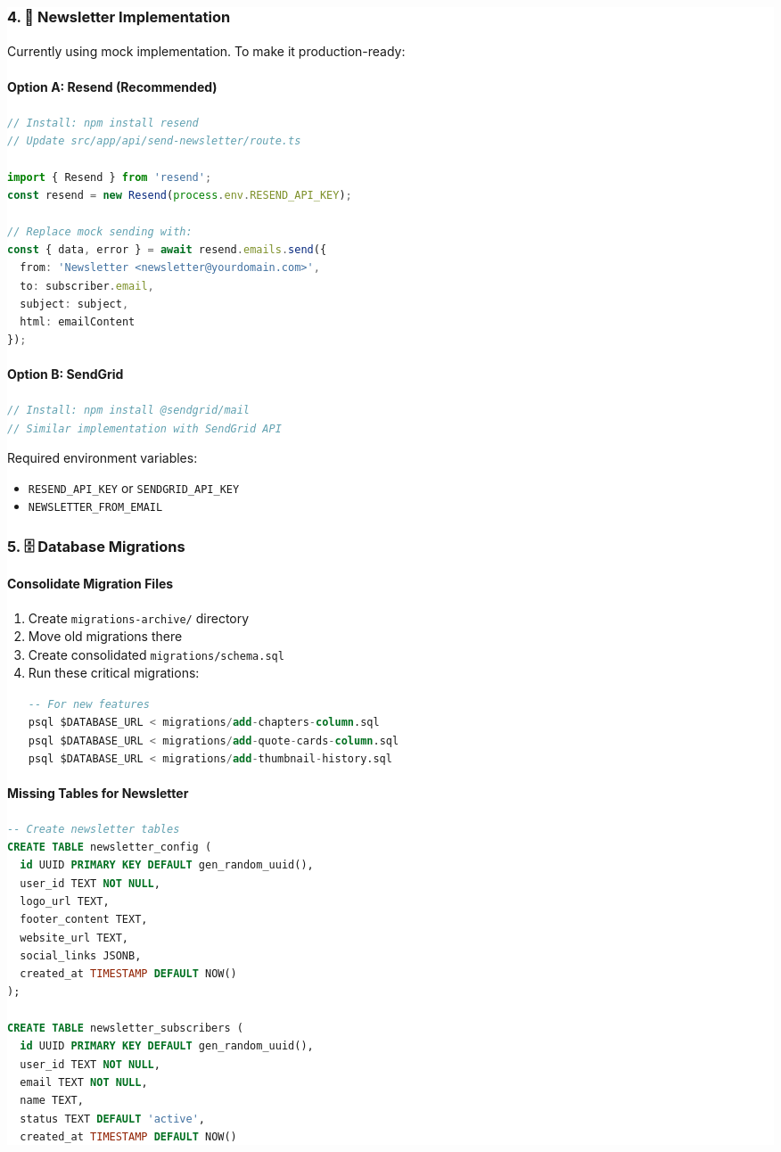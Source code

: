 ### 4. 📧 Newsletter Implementation

Currently using mock implementation. To make it production-ready:

#### Option A: Resend (Recommended)
```typescript
// Install: npm install resend
// Update src/app/api/send-newsletter/route.ts

import { Resend } from 'resend';
const resend = new Resend(process.env.RESEND_API_KEY);

// Replace mock sending with:
const { data, error } = await resend.emails.send({
  from: 'Newsletter <newsletter@yourdomain.com>',
  to: subscriber.email,
  subject: subject,
  html: emailContent
});
```

#### Option B: SendGrid
```typescript
// Install: npm install @sendgrid/mail
// Similar implementation with SendGrid API
```

Required environment variables:
- `RESEND_API_KEY` or `SENDGRID_API_KEY`
- `NEWSLETTER_FROM_EMAIL`

### 5. 🗄️ Database Migrations

#### Consolidate Migration Files
1. Create `migrations-archive/` directory
2. Move old migrations there
3. Create consolidated `migrations/schema.sql`
4. Run these critical migrations:
   ```sql
   -- For new features
   psql $DATABASE_URL < migrations/add-chapters-column.sql
   psql $DATABASE_URL < migrations/add-quote-cards-column.sql
   psql $DATABASE_URL < migrations/add-thumbnail-history.sql
   ```

#### Missing Tables for Newsletter
```sql
-- Create newsletter tables
CREATE TABLE newsletter_config (
  id UUID PRIMARY KEY DEFAULT gen_random_uuid(),
  user_id TEXT NOT NULL,
  logo_url TEXT,
  footer_content TEXT,
  website_url TEXT,
  social_links JSONB,
  created_at TIMESTAMP DEFAULT NOW()
);

CREATE TABLE newsletter_subscribers (
  id UUID PRIMARY KEY DEFAULT gen_random_uuid(),
  user_id TEXT NOT NULL,
  email TEXT NOT NULL,
  name TEXT,
  status TEXT DEFAULT 'active',
  created_at TIMESTAMP DEFAULT NOW()
```